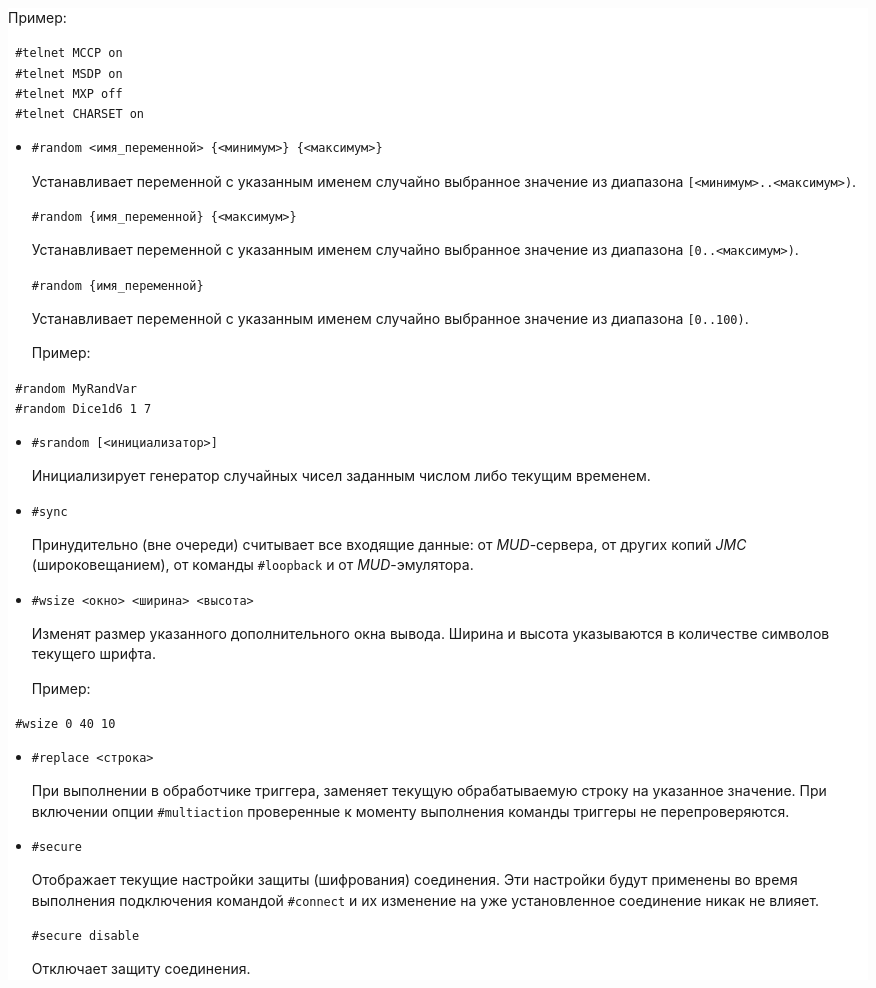   Пример: 

``` tintin
 #telnet MCCP on
 #telnet MSDP on
 #telnet MXP off
 #telnet CHARSET on
```
- `#random <имя_переменной> {<минимум>} {<максимум>}`
  
  Устанавливает переменной с указанным именем случайно выбранное значение из диапазона `[<минимум>..<максимум>)`.
  
  `#random {имя_переменной} {<максимум>}`
  
  Устанавливает переменной с указанным именем случайно выбранное значение из диапазона `[0..<максимум>)`.
  
  `#random {имя_переменной}`
  
  Устанавливает переменной с указанным именем случайно выбранное значение из диапазона `[0..100)`.
  
  Пример: 

``` tintin
 #random MyRandVar
 #random Dice1d6 1 7
```
- `#srandom [<инициализатор>]`
  
  Инициализирует генератор случайных чисел заданным числом либо текущим временем.
- `#sync`
  
  Принудительно (вне очереди) считывает все входящие данные: от _MUD_-сервера, от других копий _JMC_ (широковещанием), от команды `#loopback` и от _MUD_-эмулятора.
- `#wsize <окно> <ширина> <высота>`
  
  Изменят размер указанного дополнительного окна вывода. Ширина и высота указываются в количестве символов текущего шрифта.
  
  Пример: 

``` tintin
 #wsize 0 40 10
```
- `#replace <строка>`
  
  При выполнении в обработчике триггера, заменяет текущую обрабатываемую строку на указанное значение. При включении опции `#multiaction` проверенные к моменту выполнения команды триггеры не перепроверяются.
- `#secure`
  
  Отображает текущие настройки защиты (шифрования) соединения. Эти настройки будут применены во время выполнения подключения командой `#connect` и их изменение на уже установленное соединение никак не влияет.
  
  `#secure disable`
  
  Отключает защиту соединения.
  